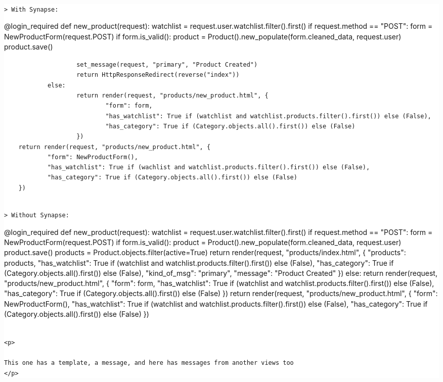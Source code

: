 ```
> With Synapse:

```
@login_required
def new_product(request):
        watchlist = request.user.watchlist.filter().first()
        if request.method == "POST":
                form = NewProductForm(request.POST)
                if form.is_valid():
                        product = Product().new_populate(form.cleaned_data, request.user)
                        product.save()

                        set_message(request, "primary", "Product Created")
                        return HttpResponseRedirect(reverse("index"))
                else:
                        return render(request, "products/new_product.html", {
                                "form": form,
                                "has_watchlist": True if (watchlist and watchlist.products.filter().first()) else (False),
                                "has_category": True if (Category.objects.all().first()) else (False)
                        })
        return render(request, "products/new_product.html", {
                "form": NewProductForm(),
                "has_watchlist": True if (wachlist and watchlist.products.filter().first()) else (False),
                "has_category": True if (Category.objects.all().first()) else (False)
        })
```

> Without Synapse:

```
@login_required
def new_product(request):
        watchlist = request.user.watchlist.filter().first()
        if request.method == "POST":
                form = NewProductForm(request.POST)
                if form.is_valid():
                        product = Product().new_populate(form.cleaned_data, request.user)
                        product.save()
                        products = Product.objects.filter(active=True)
                        return render(request, "products/index.html", {
                                "products": products,
                                "has_watchlist": True if (watchlist and watchlist.products.filter().first()) else (False),
                                "has_category": True if (Category.objects.all().first()) else (False),
                                "kind_of_msg": "primary",
                                "message": "Product Created"
                        })
            else:
                    return render(request, "products/new_product.html", {
                        "form": form,
                        "has_watchlist": True if (watchlist and watchlist.products.filter().first()) else (False),
                        "has_category": True if (Category.objects.all().first()) else (False)
                    })
        return render(request, "products/new_product.html", {
            "form": NewProductForm(),
            "has_watchlist": True if (watchlist and watchlist.products.filter().first()) else (False),
            "has_category": True if (Category.objects.all().first()) else (False)
        })
```

<p>

This one has a template, a message, and here has messages from another views too
</p>

```